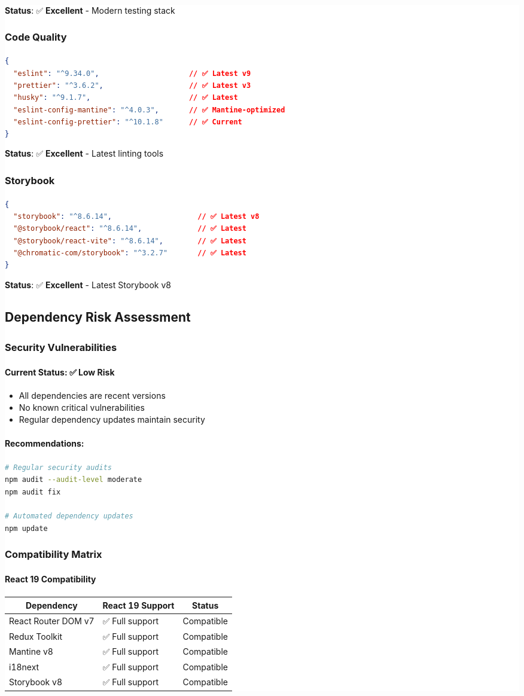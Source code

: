**Status**: ✅ **Excellent** - Modern testing stack

### Code Quality
```json
{
  "eslint": "^9.34.0",                     // ✅ Latest v9
  "prettier": "^3.6.2",                    // ✅ Latest v3
  "husky": "^9.1.7",                       // ✅ Latest
  "eslint-config-mantine": "^4.0.3",       // ✅ Mantine-optimized
  "eslint-config-prettier": "^10.1.8"      // ✅ Current
}
```

**Status**: ✅ **Excellent** - Latest linting tools

### Storybook
```json
{
  "storybook": "^8.6.14",                    // ✅ Latest v8
  "@storybook/react": "^8.6.14",             // ✅ Latest
  "@storybook/react-vite": "^8.6.14",        // ✅ Latest
  "@chromatic-com/storybook": "^3.2.7"       // ✅ Latest
}
```

**Status**: ✅ **Excellent** - Latest Storybook v8

## Dependency Risk Assessment

### Security Vulnerabilities

#### Current Status: ✅ **Low Risk**

- All dependencies are recent versions
- No known critical vulnerabilities
- Regular dependency updates maintain security

#### Recommendations:
```bash
# Regular security audits
npm audit --audit-level moderate
npm audit fix

# Automated dependency updates
npm update
```

### Compatibility Matrix

#### React 19 Compatibility
| Dependency | React 19 Support | Status |
|------------|------------------|---------|
| React Router DOM v7 | ✅ Full support | Compatible |
| Redux Toolkit | ✅ Full support | Compatible |
| Mantine v8 | ✅ Full support | Compatible |
| i18next | ✅ Full support | Compatible |
| Storybook v8 | ✅ Full support | Compatible |
